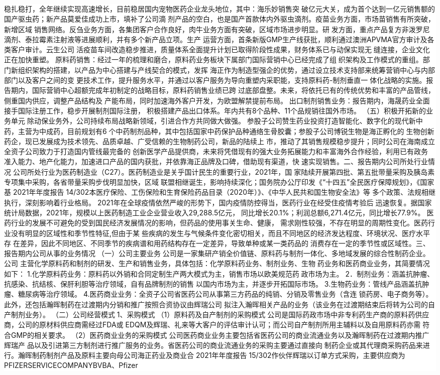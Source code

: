 稳扎稳打，全年继续实现高速增长，目前稳居国内宠物医药企业龙头地位，其中：海乐妙销售突
破亿元大关，成为首个达到一亿元销售额的国产驱虫药；新产品莫爱佳成功上市，填补了公司滴
剂产品的空白，也是国产首款体内外驱虫滴剂。疫苗业务方面，市场苗销售有所突破，新增区域
销售网络。反刍业务方面，各集团客户合作良好，肉牛业务方面有突破，区域市场进步明显。研
发方面，重点产品复方非泼罗尼滴剂、泰拉霉素注射液等进展顺利，并有多个新产品立项。生产
运营方面，首条新版GMP生产线获批，顺利通过澳洲APVMA官方审计及各类客户审计。云生公司
活疫苗车间改造稳步推进，质量体系全面提升计划已取得阶段性成果，财务体系已与动保实现无
缝连接，企业文化正在加快重塑。
原料药销售：经过一年的梳理和磨合，原料药业务板块下属部门国际营销中心已经完成了组
织架构及工作模式的重组。部门新组织架构的搭建，以产品为中心搭建与产线契合的模式，发挥
海正作为制造型强企的优势，通过设立技术支持部来统筹营销中心与内部部门以及客户之间的变
更技术工作，提升服务水平，并通过以客户服务为导向重塑内采职能，支持原料药-制剂垂直一
体化战略的实施。报告期内，国际营销中心超额完成年初制定的战略目标，原料药销售业绩已跨
过底部盘整。未来，将依托已有的传统优势和丰富的产品管线，侧重国内供应，调整产品结构及
产能布局，同时加速海外客户开发，为欧盟解禁提前布局。
出口制剂销售业务：报告期内，海晟药业全面接手国际注册工作，稳步开展制剂国际注册，
积极搭建产品出口体系。年内共有8个品种、11个品规销往国外市场。
（五）积极开拓新的业务单元
除动保业务外，公司持续布局战略新领域，引进合作方共同做大做强。
参股子公司赞生药业投资打造智能化、数字化的现代新中药，主营为中成药，目前规划有6
个中药制剂品种，其中包括国家中药保护品种通络生骨胶囊；参股子公司博锐生物是海正孵化的
生物创新药企，现已发展成为技术领先、品质卓越、广受信赖的生物制药公司，新品的陆续上
市，推动了其销售规模稳步提升；同时公司在海南成立全资子公司致力于打造国内管线最完备的
创新医学产品提供商，未来将凭借现有的强大业务拓展能力和丰富海外合作经验，利用已有政务
准入能力、地产化能力，加速进口产品的国内获批，并依靠海正品牌及口碑，借助现有渠道，快
速实现销售。二、报告期内公司所处行业情况
公司所处行业为医药制造业（C27）。医药制造业是关乎国计民生的重要行业，2021年，国
家陆续开展第四批、第五批带量采购及胰岛素专项集中采购，各省带量采购步伐明显加快，区域
联盟相继诞生，影响持续深化；国务院办公厅印发《“十四五”全民医疗保障规划》，《国家基
2021年年度报告
14/302本医疗保险、工伤保险和生育保险药品目录（2020年）》、《中华人民共和国生物安全法》等
多个政策、法规相继执行，深刻影响着行业格局。
2021年在全球疫情依然严峻的形势下，国内疫情防控得当，医药行业在经受住疫情考验后
迅速恢复。据国家统计局数据，2021年，规模以上医药制造工业企业营业收入29,288.5亿元，
同比增长20.1%；利润总额6,271.4亿元，同比增长77.9%。
医药行业的发展不可避免的受到国民经济发展情况的影响，但药品的使用事关生命、健康，
需求刚性较强，不存在明显的周期性变化。医药行业没有明显的区域性和季节性特征,但由于某
些疾病的发生与气候条件变化密切相关，而且不同地区的经济发达程度、环境状况、医疗水平存
在差异，因此不同地区、不同季节的疾病谱和用药结构存在一定差异，导致单种或某一类药品的
消费存在一定的季节性或区域性。三、报告期内公司从事的业务情况
（一）公司主要业务
公司是一家集研产销全价值链、原料药与制剂一体化、多地域发展的综合性制药企业。公司
主营化学原料药和制剂的研发、生产和销售业务，具体包括：化学原料药业务、制剂业务、生物
药业务和医药商业业务，其简要情况如下：
1.化学原料药业务：原料药以外销和合同定制生产两大模式为主，销售市场以欧美规范药
政市场为主。
2．制剂业务：涵盖抗肿瘤、抗感染、抗结核、保肝利胆等治疗领域，自有品牌制剂的销售
以国内市场为主，并逐步开拓国际市场。
3.生物药业务：管线产品涵盖抗肿瘤、糖尿病等治疗领域。
4.医药商业业务：全资子公司省医药公司从事第三方药品的纯销、分销及零售业务（含连
锁药房、电子商务等）。此外，还包括瀚晖制药在过渡期内分销和推广按照合资协议由辉瑞公司
拟注入瀚晖相关产品的业务（该业务在过渡期结束后将转为公司的自产制剂业务）。
（二）公司经营模式
1、采购模式
（1）原料药及自产制剂的采购模式
公司是国际药政市场中非专利药生产商的原料药供应商，公司的原材料供应商需经过FDA或
EDQM及辉瑞、礼来等大客户的评估审计认可；而公司自产制剂所用主辅料以及自用原料药亦需
符合GMP的相关要求。
（2）医药商业业务的采购模式
公司医药商业业务主要包括省医药公司的商业流通业务以及瀚晖制药在过渡期内推广辉瑞产
品以及引进第三方制剂进行推广服务的业务。省医药公司的商业流通业务的采购主要通过直接向
制药企业或其代理商采购药品来进行。瀚晖制药制剂产品及原料主要向母公司海正药业及商业合
2021年年度报告
15/302作伙伴辉瑞以订单方式采购，主要供应商为PFIZERSERVICECOMPANYBVBA、Pfizer